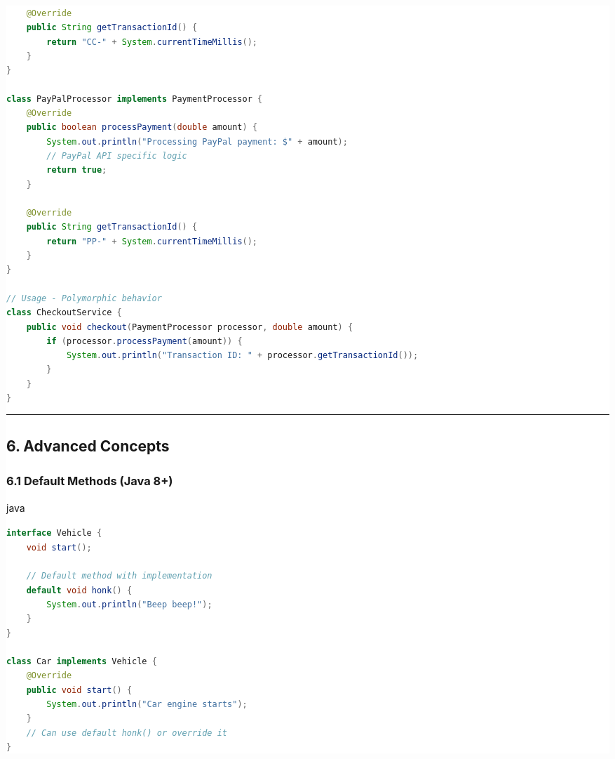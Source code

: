 ```java
    @Override
    public String getTransactionId() {
        return "CC-" + System.currentTimeMillis();
    }
}

class PayPalProcessor implements PaymentProcessor {
    @Override
    public boolean processPayment(double amount) {
        System.out.println("Processing PayPal payment: $" + amount);
        // PayPal API specific logic
        return true;
    }
    
    @Override
    public String getTransactionId() {
        return "PP-" + System.currentTimeMillis();
    }
}

// Usage - Polymorphic behavior
class CheckoutService {
    public void checkout(PaymentProcessor processor, double amount) {
        if (processor.processPayment(amount)) {
            System.out.println("Transaction ID: " + processor.getTransactionId());
        }
    }
}
```

----------

## 6. Advanced Concepts

### 6.1 Default Methods (Java 8+)

java

```java
interface Vehicle {
    void start();
    
    // Default method with implementation
    default void honk() {
        System.out.println("Beep beep!");
    }
}

class Car implements Vehicle {
    @Override
    public void start() {
        System.out.println("Car engine starts");
    }
    // Can use default honk() or override it
}
```
